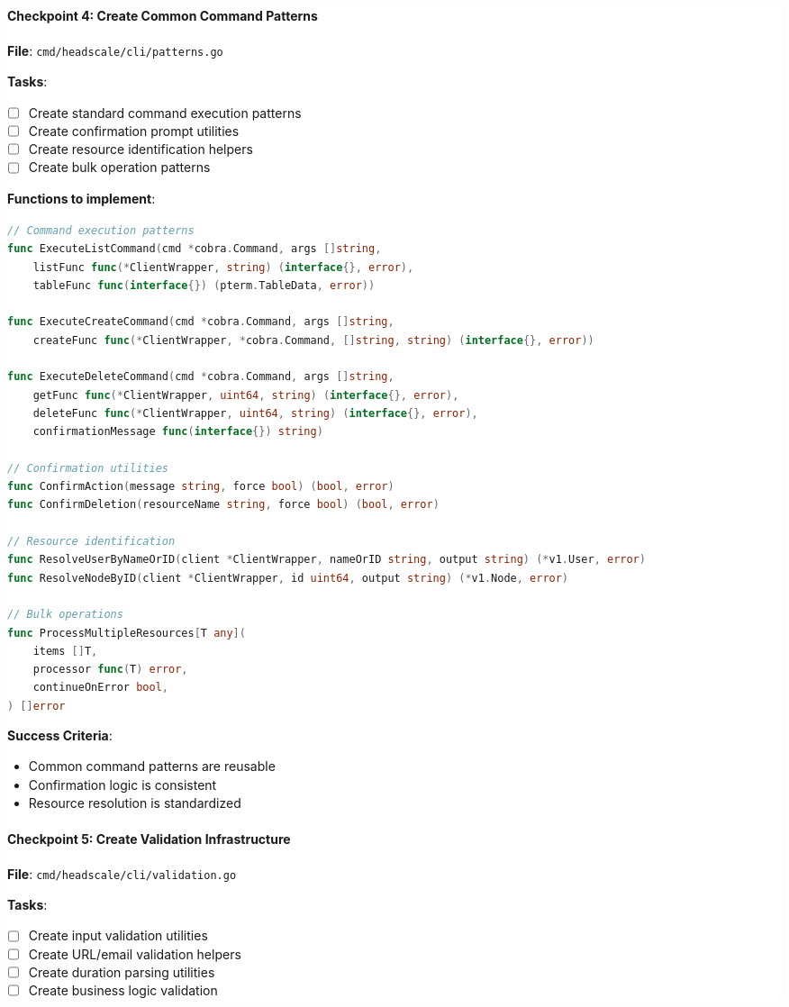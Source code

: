 #### Checkpoint 4: Create Common Command Patterns
**File**: `cmd/headscale/cli/patterns.go`

**Tasks**:
- [ ] Create standard command execution patterns
- [ ] Create confirmation prompt utilities
- [ ] Create resource identification helpers
- [ ] Create bulk operation patterns

**Functions to implement**:
```go
// Command execution patterns
func ExecuteListCommand(cmd *cobra.Command, args []string, 
    listFunc func(*ClientWrapper, string) (interface{}, error),
    tableFunc func(interface{}) (pterm.TableData, error))

func ExecuteCreateCommand(cmd *cobra.Command, args []string,
    createFunc func(*ClientWrapper, *cobra.Command, []string, string) (interface{}, error))

func ExecuteDeleteCommand(cmd *cobra.Command, args []string,
    getFunc func(*ClientWrapper, uint64, string) (interface{}, error),
    deleteFunc func(*ClientWrapper, uint64, string) (interface{}, error),
    confirmationMessage func(interface{}) string)

// Confirmation utilities
func ConfirmAction(message string, force bool) (bool, error)
func ConfirmDeletion(resourceName string, force bool) (bool, error)

// Resource identification
func ResolveUserByNameOrID(client *ClientWrapper, nameOrID string, output string) (*v1.User, error)
func ResolveNodeByID(client *ClientWrapper, id uint64, output string) (*v1.Node, error)

// Bulk operations
func ProcessMultipleResources[T any](
    items []T,
    processor func(T) error,
    continueOnError bool,
) []error
```

**Success Criteria**:
- Common command patterns are reusable
- Confirmation logic is consistent
- Resource resolution is standardized

#### Checkpoint 5: Create Validation Infrastructure
**File**: `cmd/headscale/cli/validation.go`

**Tasks**:
- [ ] Create input validation utilities
- [ ] Create URL/email validation helpers
- [ ] Create duration parsing utilities
- [ ] Create business logic validation
